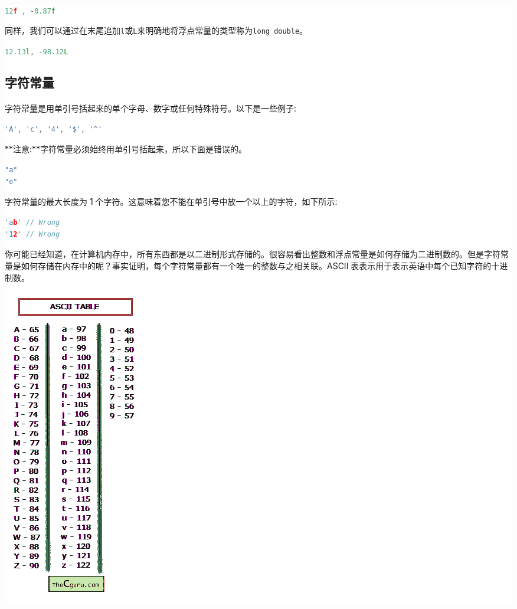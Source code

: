 ```c
12f , -0.87f

```

同样，我们可以通过在末尾追加`l`或`L`来明确地将浮点常量的类型称为`long double`。

```c
12.13l, -98.12L

```

## 字符常量

字符常量是用单引号括起来的单个字母、数字或任何特殊符号。以下是一些例子:

```c
'A', 'c', '4', '$', '^'

```

**注意:**字符常量必须始终用单引号括起来，所以下面是错误的。

```c
"a"
"e"

```

字符常量的最大长度为 1 个字符。这意味着您不能在单引号中放一个以上的字符，如下所示:

```c
'ab' // Wrong
'12' // Wrong

```

你可能已经知道，在计算机内存中，所有东西都是以二进制形式存储的。很容易看出整数和浮点常量是如何存储为二进制数的。但是字符常量是如何存储在内存中的呢？事实证明，每个字符常量都有一个唯一的整数与之相关联。ASCII 表表示用于表示英语中每个已知字符的十进制数。

![](img/bb7501ca4d6fccab5c36b72b47bd0831.png)
